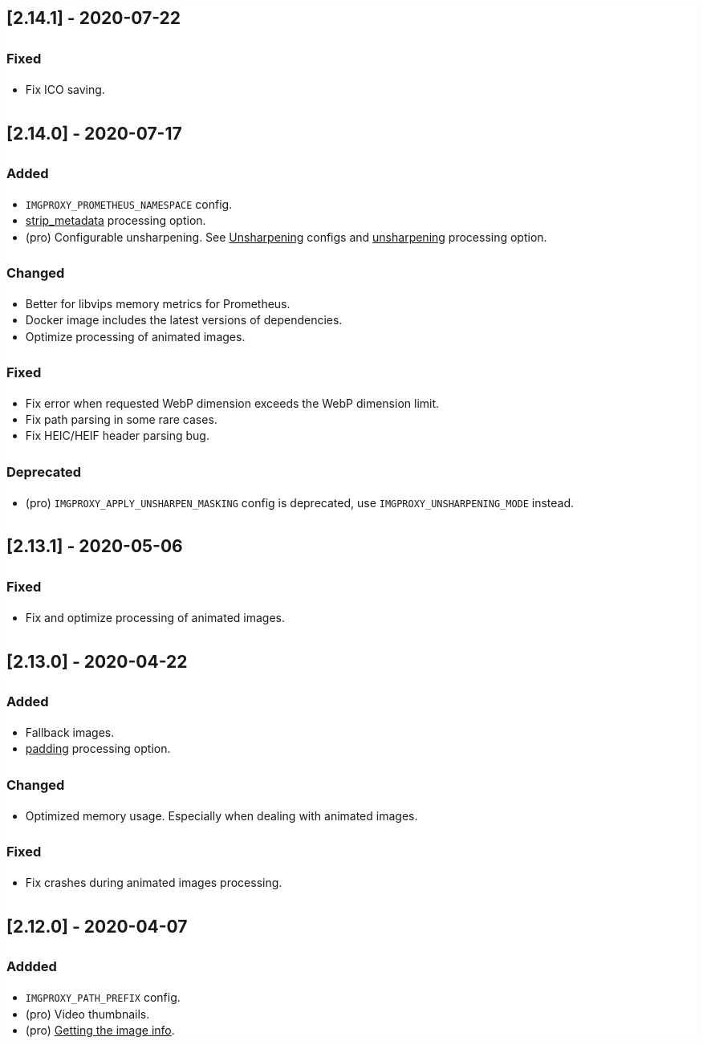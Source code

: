 ## [2.14.1] - 2020-07-22
### Fixed
- Fix ICO saving.

## [2.14.0] - 2020-07-17
### Added
- `IMGPROXY_PROMETHEUS_NAMESPACE` config.
- [strip_metadata](https://docs.imgproxy.net/generating_the_url?id=strip-metadata) processing option.
- (pro) Configurable unsharpening. See [Unsharpening](https://docs.imgproxy.net/configuration?id=unsharpening) configs and [unsharpening](https://docs.imgproxy.net/generating_the_url?id=unsharpening) processing option.

### Changed
- Better for libvips memory metrics for Prometheus.
- Docker image includes the latest versions of dependencies.
- Optimize processing of animated images.

### Fixed
- Fix error when requested WebP dimension exceeds the WebP dimension limit.
- Fix path parsing in some rare cases.
- Fix HEIC/HEIF header parsing bug.

### Deprecated
- (pro) `IMGPROXY_APPLY_UNSHARPEN_MASKING` config is deprecated, use `IMGPROXY_UNSHARPENING_MODE` instead.

## [2.13.1] - 2020-05-06
### Fixed
- Fix and optimize processing of animated images.

## [2.13.0] - 2020-04-22
### Added
- Fallback images.
- [padding](https://docs.imgproxy.net/generating_the_url?id=padding) processing option.

### Changed
- Optimized memory usage. Especially when dealing with animated images.

### Fixed
- Fix crashes during animated images processing.

## [2.12.0] - 2020-04-07
### Addded
- `IMGPROXY_PATH_PREFIX` config.
- (pro) Video thumbnails.
- (pro) [Getting the image info](https://docs.imgproxy.net/getting_the_image_info).
